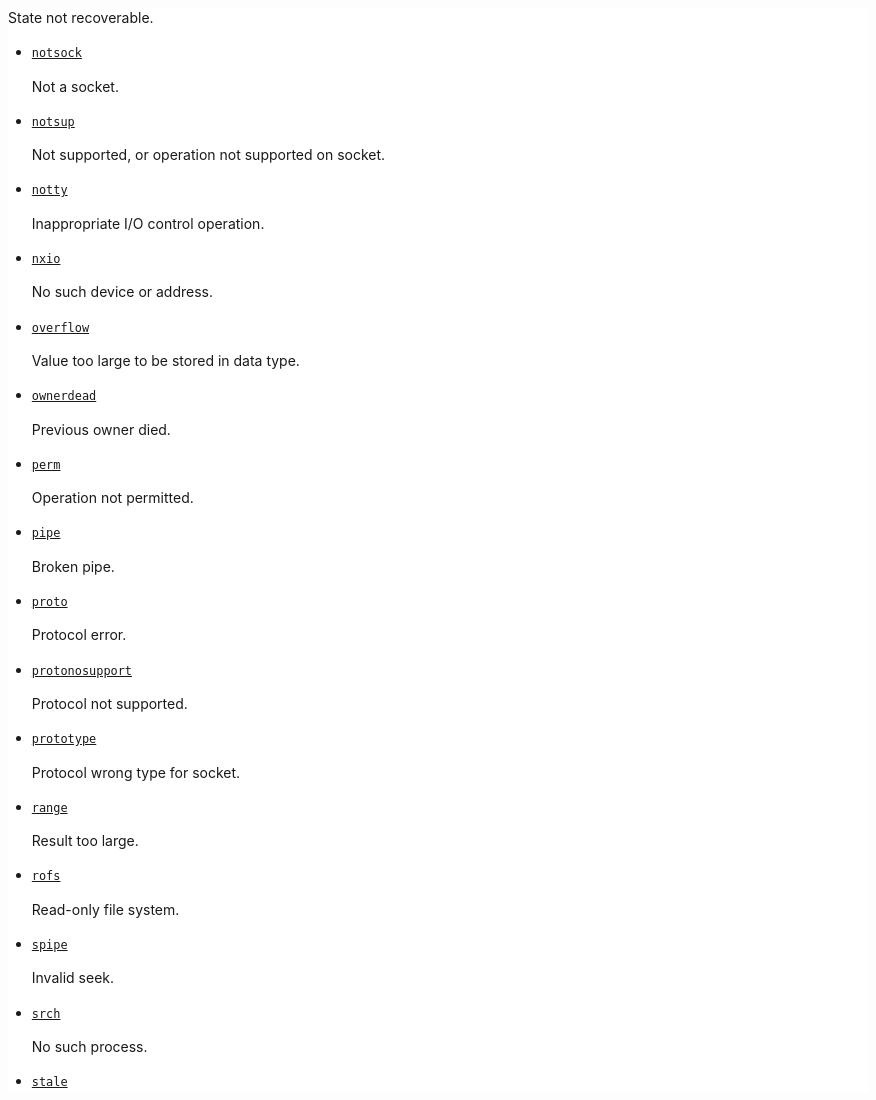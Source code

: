   State not recoverable.

- <a href="errno.notsock" name="errno.notsock"></a> [`notsock`](#errno.notsock)

  Not a socket.

- <a href="errno.notsup" name="errno.notsup"></a> [`notsup`](#errno.notsup)

  Not supported, or operation not supported on socket.

- <a href="errno.notty" name="errno.notty"></a> [`notty`](#errno.notty)

  Inappropriate I/O control operation.

- <a href="errno.nxio" name="errno.nxio"></a> [`nxio`](#errno.nxio)

  No such device or address.

- <a href="errno.overflow" name="errno.overflow"></a> [`overflow`](#errno.overflow)

  Value too large to be stored in data type.

- <a href="errno.ownerdead" name="errno.ownerdead"></a> [`ownerdead`](#errno.ownerdead)

  Previous owner died.

- <a href="errno.perm" name="errno.perm"></a> [`perm`](#errno.perm)

  Operation not permitted.

- <a href="errno.pipe" name="errno.pipe"></a> [`pipe`](#errno.pipe)

  Broken pipe.

- <a href="errno.proto" name="errno.proto"></a> [`proto`](#errno.proto)

  Protocol error.

- <a href="errno.protonosupport" name="errno.protonosupport"></a> [`protonosupport`](#errno.protonosupport)

  Protocol not supported.

- <a href="errno.prototype" name="errno.prototype"></a> [`prototype`](#errno.prototype)

  Protocol wrong type for socket.

- <a href="errno.range" name="errno.range"></a> [`range`](#errno.range)

  Result too large.

- <a href="errno.rofs" name="errno.rofs"></a> [`rofs`](#errno.rofs)

  Read-only file system.

- <a href="errno.spipe" name="errno.spipe"></a> [`spipe`](#errno.spipe)

  Invalid seek.

- <a href="errno.srch" name="errno.srch"></a> [`srch`](#errno.srch)

  No such process.

- <a href="errno.stale" name="errno.stale"></a> [`stale`](#errno.stale)
